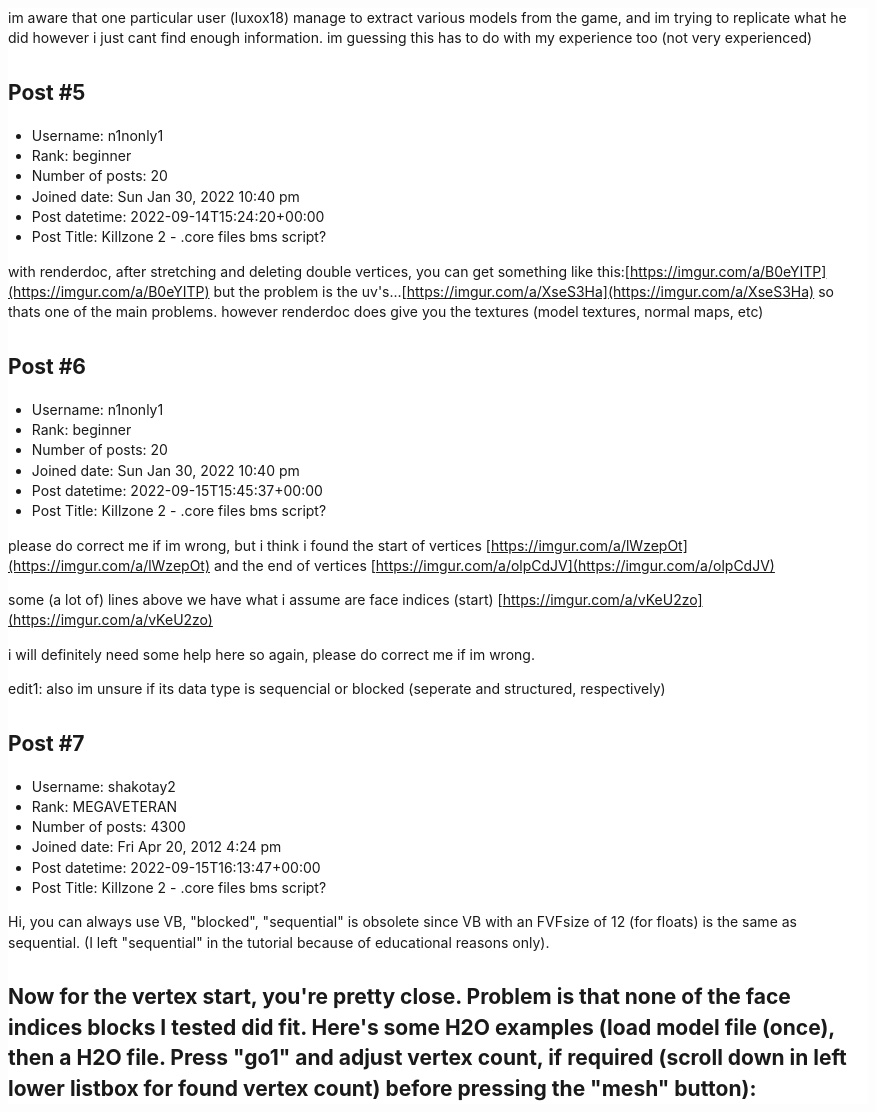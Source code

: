 im aware that one particular user (luxox18) manage to extract various models from the game, and im trying to replicate what he did however i just cant find enough information. im guessing this has to do with my experience too (not very experienced)
## Post #5
- Username: n1nonly1
- Rank: beginner
- Number of posts: 20
- Joined date: Sun Jan 30, 2022 10:40 pm
- Post datetime: 2022-09-14T15:24:20+00:00
- Post Title: Killzone 2 - .core files bms script?

with renderdoc, after stretching and deleting double vertices, you can get something like this:[https://imgur.com/a/B0eYITP](https://imgur.com/a/B0eYITP)
but the problem is the uv's...[https://imgur.com/a/XseS3Ha](https://imgur.com/a/XseS3Ha)
so thats one of the main problems. however renderdoc does give you the textures (model textures, normal maps, etc)
## Post #6
- Username: n1nonly1
- Rank: beginner
- Number of posts: 20
- Joined date: Sun Jan 30, 2022 10:40 pm
- Post datetime: 2022-09-15T15:45:37+00:00
- Post Title: Killzone 2 - .core files bms script?

please do correct me if im wrong, but i think i found the start of vertices [https://imgur.com/a/lWzepOt](https://imgur.com/a/lWzepOt)
and the end of vertices [https://imgur.com/a/olpCdJV](https://imgur.com/a/olpCdJV)

some (a lot of) lines above we have what i assume are face indices (start) [https://imgur.com/a/vKeU2zo](https://imgur.com/a/vKeU2zo)

i will definitely need some help here    so again, please do correct me if im wrong.

edit1: also im unsure if its data type is sequencial or blocked (seperate and structured, respectively)
## Post #7
- Username: shakotay2
- Rank: MEGAVETERAN
- Number of posts: 4300
- Joined date: Fri Apr 20, 2012 4:24 pm
- Post datetime: 2022-09-15T16:13:47+00:00
- Post Title: Killzone 2 - .core files bms script?

Hi,
you can always use VB, "blocked", "sequential" is obsolete since VB with an FVFsize of 12 (for floats) is the same as sequential. (I left "sequential" in the tutorial because of educational reasons only).

Now for the vertex start, you're pretty close. Problem is that none of the face indices blocks I tested did fit.
Here's some H2O examples (load model file (once), then a H2O file. Press "go1" and adjust vertex count, if required (scroll down in left lower listbox for found vertex count) before pressing the "mesh" button):
-
